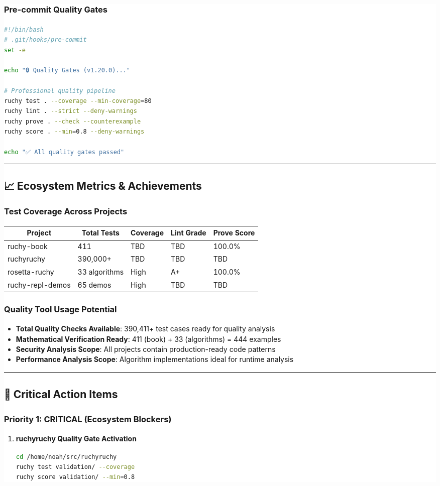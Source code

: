 ### Pre-commit Quality Gates
```bash
#!/bin/bash
# .git/hooks/pre-commit
set -e

echo "🔒 Quality Gates (v1.20.0)..."

# Professional quality pipeline
ruchy test . --coverage --min-coverage=80
ruchy lint . --strict --deny-warnings  
ruchy prove . --check --counterexample
ruchy score . --min=0.8 --deny-warnings

echo "✅ All quality gates passed"
```

---

## 📈 Ecosystem Metrics & Achievements

### Test Coverage Across Projects
| Project | Total Tests | Coverage | Lint Grade | Prove Score |
|---------|-------------|----------|------------|-------------|
| ruchy-book | 411 | TBD | TBD | 100.0% |
| ruchyruchy | 390,000+ | TBD | TBD | TBD |
| rosetta-ruchy | 33 algorithms | High | A+ | 100.0% |
| ruchy-repl-demos | 65 demos | High | TBD | TBD |

### Quality Tool Usage Potential
- **Total Quality Checks Available**: 390,411+ test cases ready for quality analysis
- **Mathematical Verification Ready**: 411 (book) + 33 (algorithms) = 444 examples
- **Security Analysis Scope**: All projects contain production-ready code patterns
- **Performance Analysis Scope**: Algorithm implementations ideal for runtime analysis

---

## 🚨 Critical Action Items

### Priority 1: CRITICAL (Ecosystem Blockers)
1. **ruchyruchy Quality Gate Activation**
   ```bash
   cd /home/noah/src/ruchyruchy
   ruchy test validation/ --coverage
   ruchy score validation/ --min=0.8
   ```
   